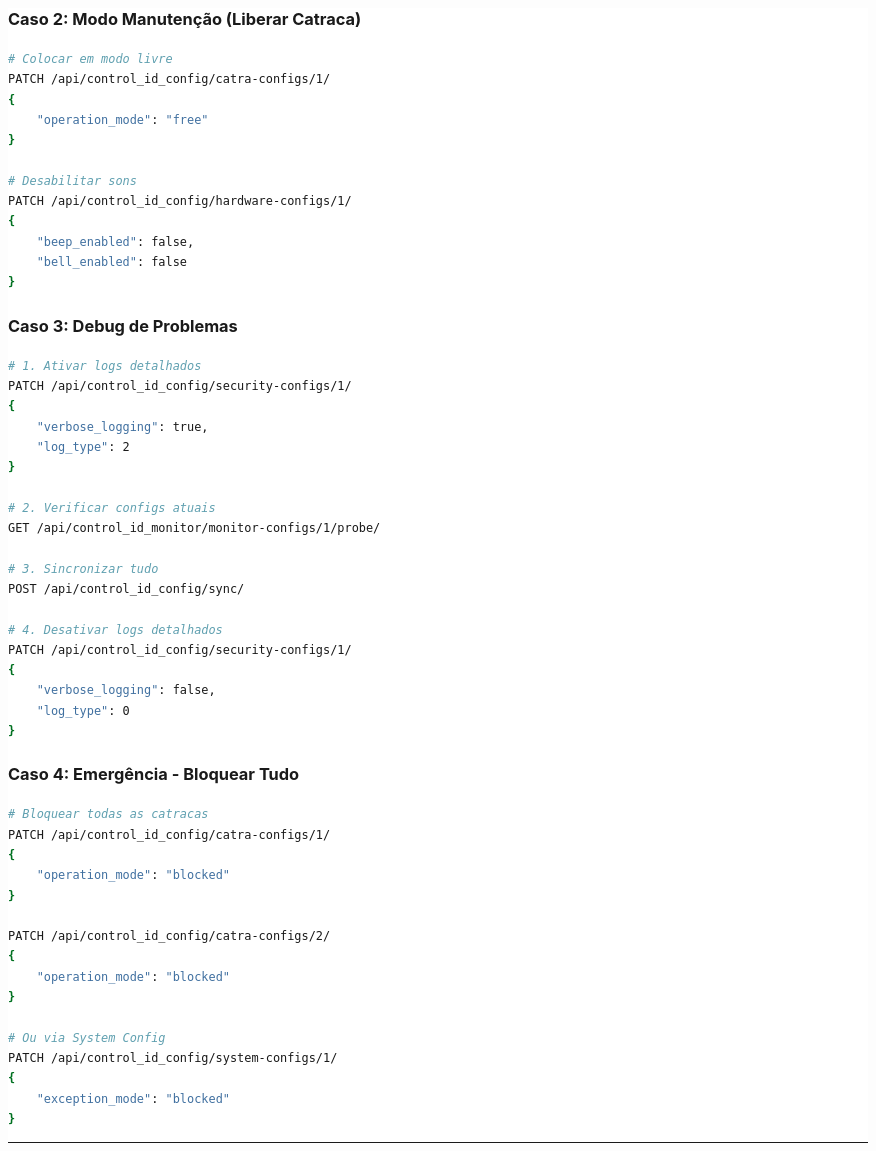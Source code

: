 ### Caso 2: Modo Manutenção (Liberar Catraca)

```bash
# Colocar em modo livre
PATCH /api/control_id_config/catra-configs/1/
{
    "operation_mode": "free"
}

# Desabilitar sons
PATCH /api/control_id_config/hardware-configs/1/
{
    "beep_enabled": false,
    "bell_enabled": false
}
```

### Caso 3: Debug de Problemas

```bash
# 1. Ativar logs detalhados
PATCH /api/control_id_config/security-configs/1/
{
    "verbose_logging": true,
    "log_type": 2
}

# 2. Verificar configs atuais
GET /api/control_id_monitor/monitor-configs/1/probe/

# 3. Sincronizar tudo
POST /api/control_id_config/sync/

# 4. Desativar logs detalhados
PATCH /api/control_id_config/security-configs/1/
{
    "verbose_logging": false,
    "log_type": 0
}
```

### Caso 4: Emergência - Bloquear Tudo

```bash
# Bloquear todas as catracas
PATCH /api/control_id_config/catra-configs/1/
{
    "operation_mode": "blocked"
}

PATCH /api/control_id_config/catra-configs/2/
{
    "operation_mode": "blocked"
}

# Ou via System Config
PATCH /api/control_id_config/system-configs/1/
{
    "exception_mode": "blocked"
}
```

---